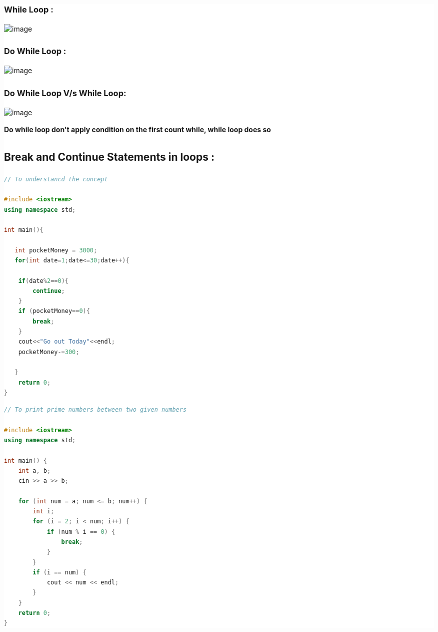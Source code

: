 ### **While Loop :**
![image](https://github.com/Shantanu2911/Notes/assets/143939657/0de6963b-cead-4dd7-8b95-0d8238ad7476)

### **Do While Loop :**
![image](https://github.com/Shantanu2911/Notes/assets/143939657/bfb74a3b-5447-4de7-8626-5600f43d7385)

### **Do While Loop V/s While Loop:**
![image](https://github.com/Shantanu2911/Notes/assets/143939657/d30cff12-45ec-4886-8902-750e4c85cb4a)

**Do while loop don't apply condition on the first count while, while loop does so**

## Break and Continue Statements in loops :

```C++
// To understancd the concept

#include <iostream>
using namespace std;

int main(){
    
   int pocketMoney = 3000; 
   for(int date=1;date<=30;date++){
    
    if(date%2==0){
        continue;
    }
    if (pocketMoney==0){
        break;
    }
    cout<<"Go out Today"<<endl;
    pocketMoney-=300;

   }
    return 0;
}
```

```C++
// To print prime numbers between two given numbers

#include <iostream>
using namespace std;

int main() {
    int a, b;
    cin >> a >> b;

    for (int num = a; num <= b; num++) {
        int i;
        for (i = 2; i < num; i++) {
            if (num % i == 0) {
                break;
            }
        }
        if (i == num) {
            cout << num << endl;
        }
    }
    return 0;
}

```